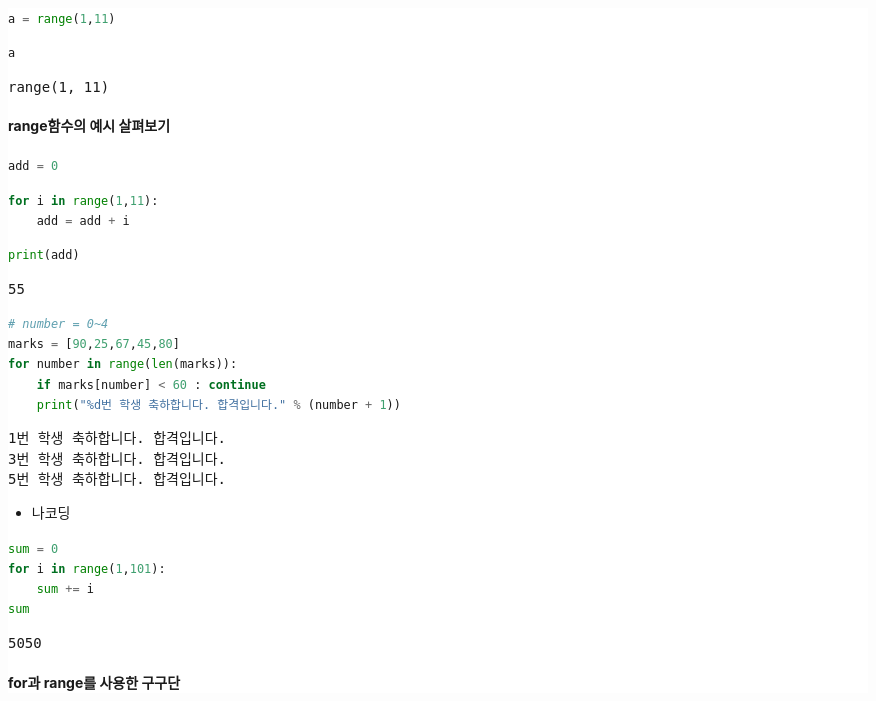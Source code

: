 ```python
a = range(1,11)
```


```python
a
```

<pre>
range(1, 11)
</pre>
#### range함수의 예시 살펴보기



```python
add = 0
```


```python
for i in range(1,11):
    add = add + i
```


```python
print(add)
```

<pre>
55
</pre>

```python
# number = 0~4
marks = [90,25,67,45,80]
for number in range(len(marks)):
    if marks[number] < 60 : continue
    print("%d번 학생 축하합니다. 합격입니다." % (number + 1))
```

<pre>
1번 학생 축하합니다. 합격입니다.
3번 학생 축하합니다. 합격입니다.
5번 학생 축하합니다. 합격입니다.
</pre>
- 나코딩



```python
sum = 0
for i in range(1,101):
    sum += i
sum
```

<pre>
5050
</pre>
#### for과 range를 사용한 구구단
